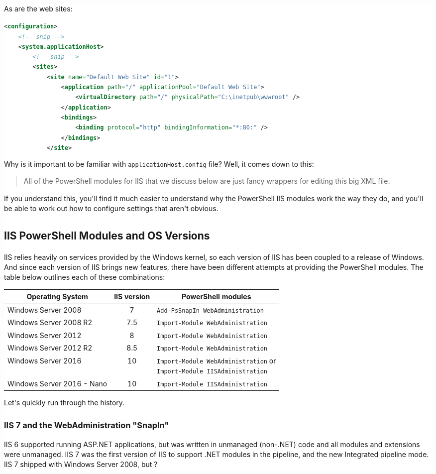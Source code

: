 As are the web sites:

```xml
<configuration>
    <!-- snip -->
    <system.applicationHost>
        <!-- snip -->
        <sites>
            <site name="Default Web Site" id="1">
                <application path="/" applicationPool="Default Web Site">
                    <virtualDirectory path="/" physicalPath="C:\inetpub\wwwroot" />
                </application>
                <bindings>
                    <binding protocol="http" bindingInformation="*:80:" />
                </bindings>
            </site>
```

Why is it important to be familiar with `applicationHost.config` file? Well, it comes down to this:

> All of the PowerShell modules for IIS that we discuss below are just fancy wrappers for editing this big XML file. 

If you understand this, you'll find it much easier to understand why the PowerShell IIS modules work the way they do, and you'll be able to work out how to configure settings that aren't obvious. 

## IIS PowerShell Modules and OS Versions

IIS relies heavily on services provided by the Windows kernel, so each version of IIS has been coupled to a release of Windows. And since each version of IIS brings new features, there have been different attempts at providing the PowerShell modules. The table below outlines each of these combinations:

| Operating System           | IIS version | PowerShell modules                       |
| -------------------------- | :---------: | ---------------------------------------- |
| Windows Server 2008        |      7      | `Add-PsSnapIn WebAdministration`         |
| Windows Server 2008 R2     |     7.5     | `Import-Module WebAdministration`        |
| Windows Server 2012        |      8      | `Import-Module WebAdministration`        |
| Windows Server 2012 R2     |     8.5     | `Import-Module WebAdministration`        |
| Windows Server 2016        |     10      | `Import-Module WebAdministration` or <br> `Import-Module IISAdministration` |
| Windows Server 2016 - Nano |     10      | `Import-Module IISAdministration`        |

Let's quickly run through the history. 

### IIS 7 and the WebAdministration "SnapIn"

IIS 6 supported running ASP.NET applications, but was written in unmanaged (non-.NET) code and all modules and extensions were unmanaged. IIS 7 was the first version of IIS to support .NET modules in the pipeline, and the new Integrated pipeline mode. IIS 7 shipped with Windows Server 2008, but <how is PowerShell installed>?
